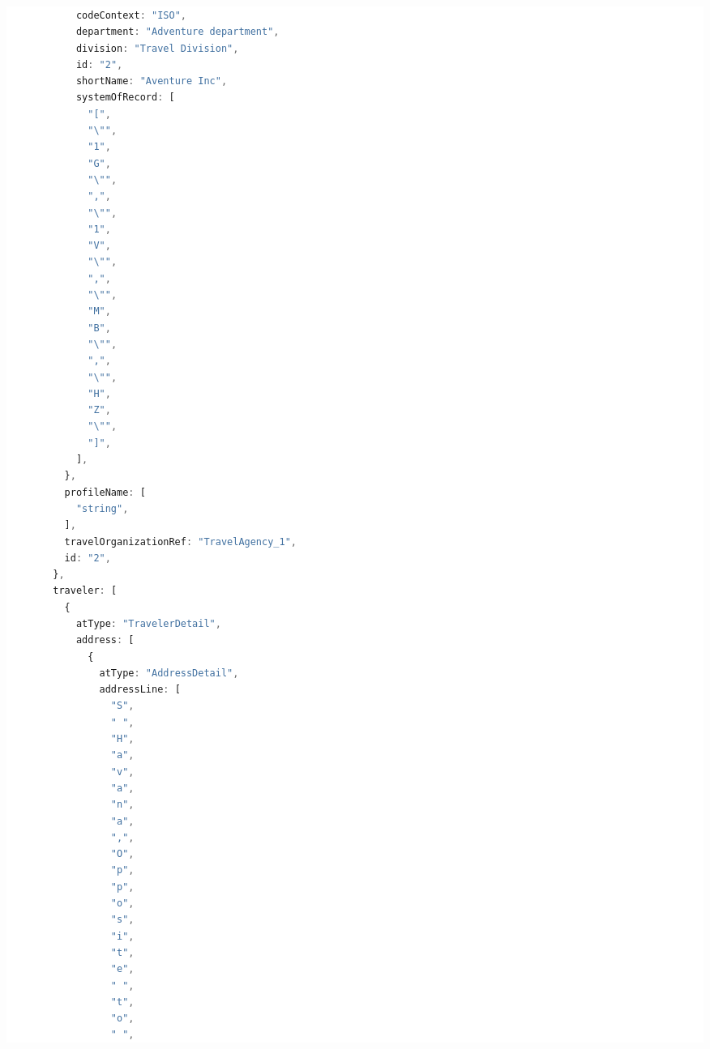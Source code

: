 ```typescript
            codeContext: "ISO",
            department: "Adventure department",
            division: "Travel Division",
            id: "2",
            shortName: "Aventure Inc",
            systemOfRecord: [
              "[",
              "\"",
              "1",
              "G",
              "\"",
              ",",
              "\"",
              "1",
              "V",
              "\"",
              ",",
              "\"",
              "M",
              "B",
              "\"",
              ",",
              "\"",
              "H",
              "Z",
              "\"",
              "]",
            ],
          },
          profileName: [
            "string",
          ],
          travelOrganizationRef: "TravelAgency_1",
          id: "2",
        },
        traveler: [
          {
            atType: "TravelerDetail",
            address: [
              {
                atType: "AddressDetail",
                addressLine: [
                  "S",
                  " ",
                  "H",
                  "a",
                  "v",
                  "a",
                  "n",
                  "a",
                  ",",
                  "O",
                  "p",
                  "p",
                  "o",
                  "s",
                  "i",
                  "t",
                  "e",
                  " ",
                  "t",
                  "o",
                  " ",
```